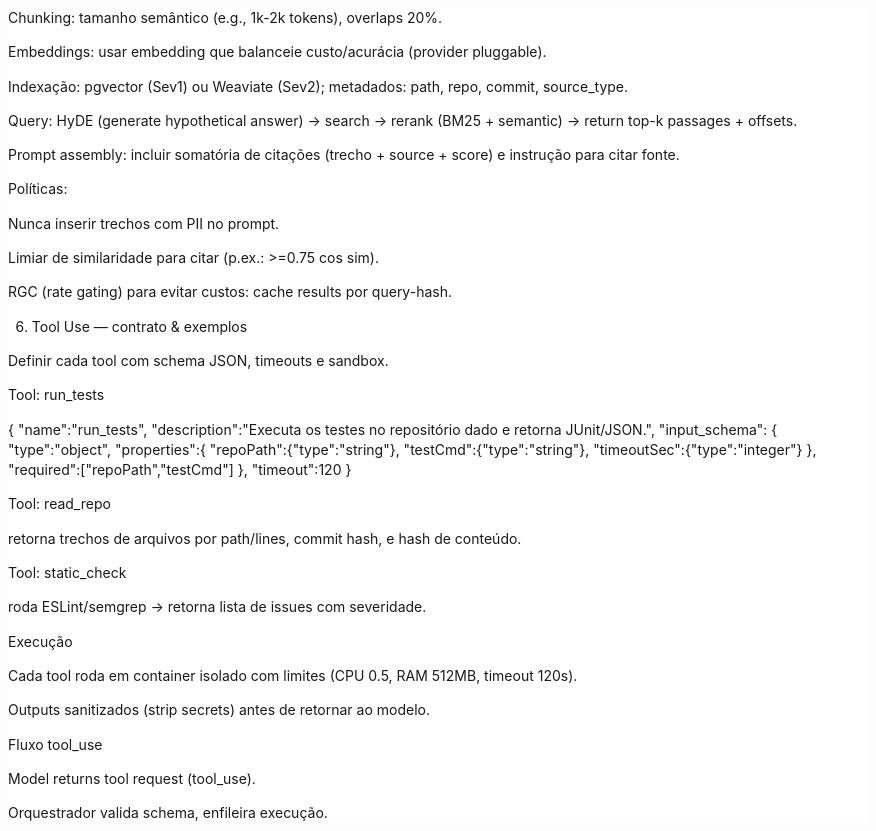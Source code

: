 Chunking: tamanho semântico (e.g., 1k-2k tokens), overlaps 20%.

Embeddings: usar embedding que balanceie custo/acurácia (provider pluggable).

Indexação: pgvector (Sev1) ou Weaviate (Sev2); metadados: path, repo, commit, source_type.

Query: HyDE (generate hypothetical answer) → search → rerank (BM25 + semantic) → return top-k passages + offsets.

Prompt assembly: incluir somatória de citações (trecho + source + score) e instrução para citar fonte.

Políticas:

Nunca inserir trechos com PII no prompt.

Limiar de similaridade para citar (p.ex.: >=0.75 cos sim).

RGC (rate gating) para evitar custos: cache results por query-hash.

6. Tool Use — contrato & exemplos

Definir cada tool com schema JSON, timeouts e sandbox.

Tool: run_tests

{
  "name":"run_tests",
  "description":"Executa os testes no repositório dado e retorna JUnit/JSON.",
  "input_schema": {
    "type":"object",
    "properties":{
      "repoPath":{"type":"string"},
      "testCmd":{"type":"string"},
      "timeoutSec":{"type":"integer"}
    },
    "required":["repoPath","testCmd"]
  },
  "timeout":120
}


Tool: read_repo

retorna trechos de arquivos por path/lines, commit hash, e hash de conteúdo.

Tool: static_check

roda ESLint/semgrep → retorna lista de issues com severidade.

Execução

Cada tool roda em container isolado com limites (CPU 0.5, RAM 512MB, timeout 120s).

Outputs sanitizados (strip secrets) antes de retornar ao modelo.

Fluxo tool_use

Model returns tool request (tool_use).

Orquestrador valida schema, enfileira execução.
